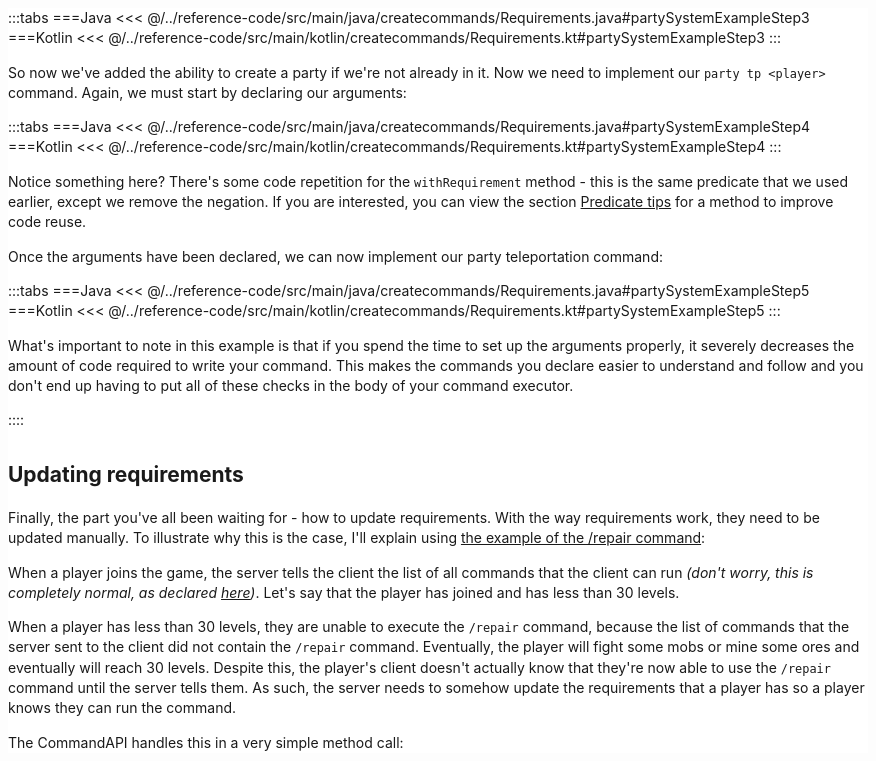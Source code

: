 :::tabs
===Java
<<< @/../reference-code/src/main/java/createcommands/Requirements.java#partySystemExampleStep3
===Kotlin
<<< @/../reference-code/src/main/kotlin/createcommands/Requirements.kt#partySystemExampleStep3
:::

So now we've added the ability to create a party if we're not already in it. Now we need to implement our `party tp <player>` command. Again, we must start by declaring our arguments:

:::tabs
===Java
<<< @/../reference-code/src/main/java/createcommands/Requirements.java#partySystemExampleStep4
===Kotlin
<<< @/../reference-code/src/main/kotlin/createcommands/Requirements.kt#partySystemExampleStep4
:::

Notice something here? There's some code repetition for the `withRequirement` method - this is the same predicate that we used earlier, except we remove the negation. If you are interested, you can view the section [Predicate tips](../tips/predicate-tips) for a method to improve code reuse.

Once the arguments have been declared, we can now implement our party teleportation command:

:::tabs
===Java
<<< @/../reference-code/src/main/java/createcommands/Requirements.java#partySystemExampleStep5
===Kotlin
<<< @/../reference-code/src/main/kotlin/createcommands/Requirements.kt#partySystemExampleStep5
:::

What's important to note in this example is that if you spend the time to set up the arguments properly, it severely decreases the amount of code required to write your command. This makes the commands you declare easier to understand and follow and you don't end up having to put all of these checks in the body of your command executor.

::::

## Updating requirements

Finally, the part you've all been waiting for - how to update requirements. With the way requirements work, they need to be updated manually. To illustrate why this is the case, I'll explain using [the example of the /repair command](#example-perks-based-on-a-players-level):

When a player joins the game, the server tells the client the list of all commands that the client can run _(don't worry, this is completely normal, as declared [here](https://wiki.vg/Protocol#Declare_Commands))_. Let's say that the player has joined and has less than 30 levels.

When a player has less than 30 levels, they are unable to execute the `/repair` command, because the list of commands that the server sent to the client did not contain the `/repair` command. Eventually, the player will fight some mobs or mine some ores and eventually will reach 30 levels. Despite this, the player's client doesn't actually know that they're now able to use the `/repair` command until the server tells them. As such, the server needs to somehow update the requirements that a player has so a player knows they can run the command.

The CommandAPI handles this in a very simple method call:
